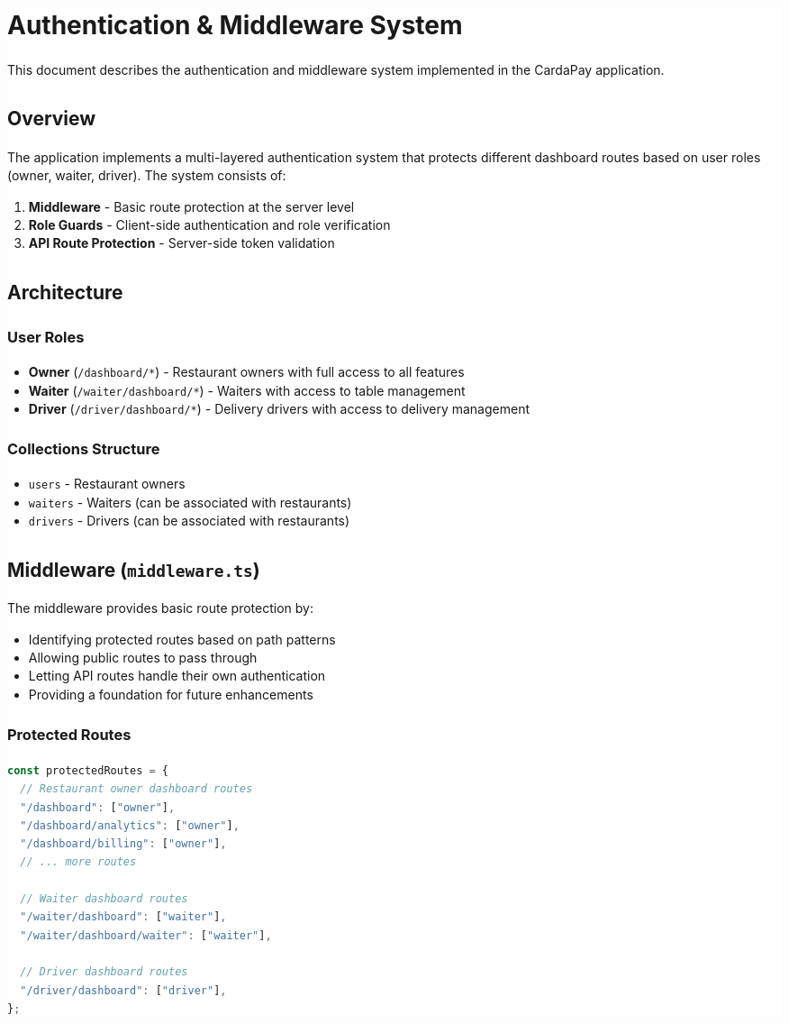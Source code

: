 # Authentication & Middleware System

This document describes the authentication and middleware system implemented in the CardaPay application.

## Overview

The application implements a multi-layered authentication system that protects different dashboard routes based on user roles (owner, waiter, driver). The system consists of:

1. **Middleware** - Basic route protection at the server level
2. **Role Guards** - Client-side authentication and role verification
3. **API Route Protection** - Server-side token validation

## Architecture

### User Roles

- **Owner** (`/dashboard/*`) - Restaurant owners with full access to all features
- **Waiter** (`/waiter/dashboard/*`) - Waiters with access to table management
- **Driver** (`/driver/dashboard/*`) - Delivery drivers with access to delivery management

### Collections Structure

- `users` - Restaurant owners
- `waiters` - Waiters (can be associated with restaurants)
- `drivers` - Drivers (can be associated with restaurants)

## Middleware (`middleware.ts`)

The middleware provides basic route protection by:

- Identifying protected routes based on path patterns
- Allowing public routes to pass through
- Letting API routes handle their own authentication
- Providing a foundation for future enhancements

### Protected Routes

```typescript
const protectedRoutes = {
  // Restaurant owner dashboard routes
  "/dashboard": ["owner"],
  "/dashboard/analytics": ["owner"],
  "/dashboard/billing": ["owner"],
  // ... more routes

  // Waiter dashboard routes
  "/waiter/dashboard": ["waiter"],
  "/waiter/dashboard/waiter": ["waiter"],

  // Driver dashboard routes
  "/driver/dashboard": ["driver"],
};
```
